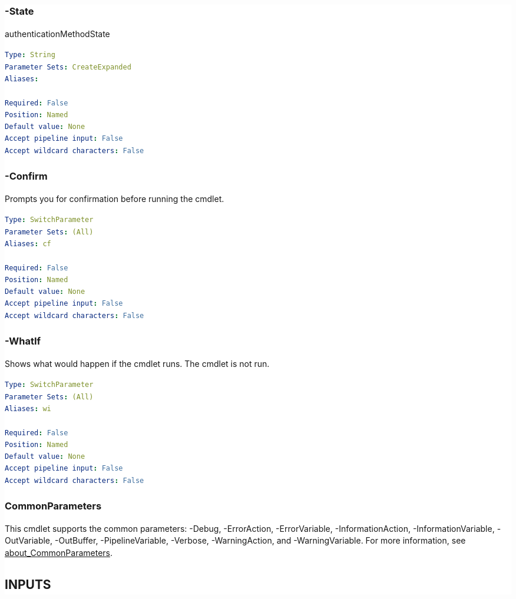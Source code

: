 ### -State
authenticationMethodState

```yaml
Type: String
Parameter Sets: CreateExpanded
Aliases:

Required: False
Position: Named
Default value: None
Accept pipeline input: False
Accept wildcard characters: False
```

### -Confirm
Prompts you for confirmation before running the cmdlet.

```yaml
Type: SwitchParameter
Parameter Sets: (All)
Aliases: cf

Required: False
Position: Named
Default value: None
Accept pipeline input: False
Accept wildcard characters: False
```

### -WhatIf
Shows what would happen if the cmdlet runs.
The cmdlet is not run.

```yaml
Type: SwitchParameter
Parameter Sets: (All)
Aliases: wi

Required: False
Position: Named
Default value: None
Accept pipeline input: False
Accept wildcard characters: False
```

### CommonParameters
This cmdlet supports the common parameters: -Debug, -ErrorAction, -ErrorVariable, -InformationAction, -InformationVariable, -OutVariable, -OutBuffer, -PipelineVariable, -Verbose, -WarningAction, and -WarningVariable. For more information, see [about_CommonParameters](http://go.microsoft.com/fwlink/?LinkID=113216).

## INPUTS
